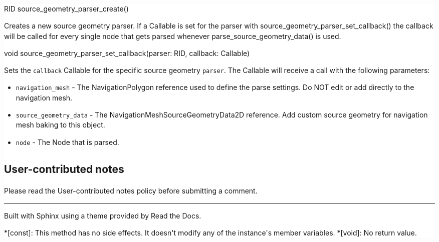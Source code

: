 RID source_geometry_parser_create()

Creates a new source geometry parser. If a Callable is set for the parser with
source_geometry_parser_set_callback() the callback will be called for every
single node that gets parsed whenever parse_source_geometry_data() is used.

void source_geometry_parser_set_callback(parser: RID, callback: Callable)

Sets the `callback` Callable for the specific source geometry `parser`. The
Callable will receive a call with the following parameters:

  * `navigation_mesh` \- The NavigationPolygon reference used to define the parse settings. Do NOT edit or add directly to the navigation mesh.

  * `source_geometry_data` \- The NavigationMeshSourceGeometryData2D reference. Add custom source geometry for navigation mesh baking to this object.

  * `node` \- The Node that is parsed.

## User-contributed notes

Please read the User-contributed notes policy before submitting a comment.

* * *

Built with Sphinx using a theme provided by Read the Docs.

  *[const]: This method has no side effects. It doesn't modify any of the instance's member variables.
  *[void]: No return value.


